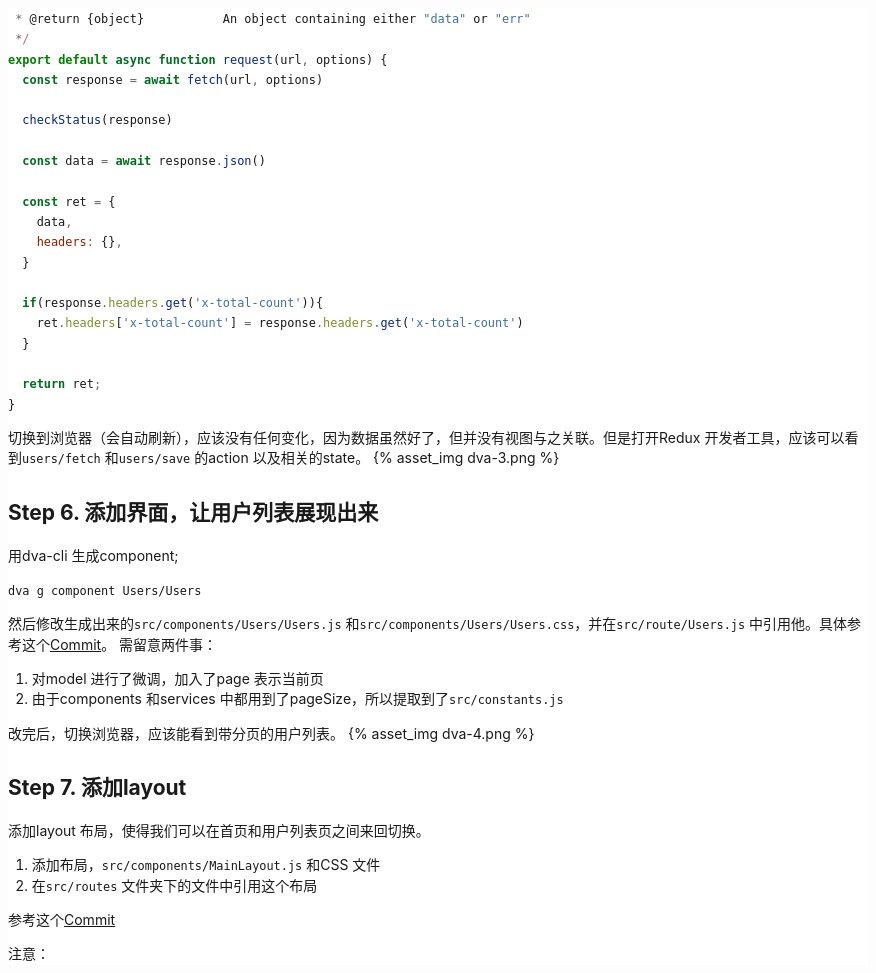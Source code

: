 ```js
 * @return {object}           An object containing either "data" or "err"
 */
export default async function request(url, options) {
  const response = await fetch(url, options)

  checkStatus(response)

  const data = await response.json()

  const ret = {
    data,
    headers: {},
  }

  if(response.headers.get('x-total-count')){
    ret.headers['x-total-count'] = response.headers.get('x-total-count')
  }

  return ret;
}

```
切换到浏览器（会自动刷新），应该没有任何变化，因为数据虽然好了，但并没有视图与之关联。但是打开Redux 开发者工具，应该可以看到`users/fetch` 和`users/save` 的action 以及相关的state。
{% asset_img dva-3.png %}

## Step 6. 添加界面，让用户列表展现出来
用dva-cli 生成component;
```bash
dva g component Users/Users
```
然后修改生成出来的`src/components/Users/Users.js` 和`src/components/Users/Users.css`，并在`src/route/Users.js` 中引用他。具体参考这个[Commit](https://github.com/JobbyM/dva-example-user-dashboard/commit/8bd76c71f3f79063284ee7f04b061f6a8d8b58d3)。
需留意两件事：

1. 对model 进行了微调，加入了page 表示当前页
2. 由于components 和services 中都用到了pageSize，所以提取到了`src/constants.js`

改完后，切换浏览器，应该能看到带分页的用户列表。
{% asset_img dva-4.png %}

## Step 7. 添加layout
添加layout 布局，使得我们可以在首页和用户列表页之间来回切换。

1. 添加布局，`src/components/MainLayout.js` 和CSS 文件
2. 在`src/routes` 文件夹下的文件中引用这个布局

参考这个[Commit](https://github.com/JobbyM/dva-example-user-dashboard/commit/404d040bd0809e4dc48528cc90b189fec2705a3e)

注意：
